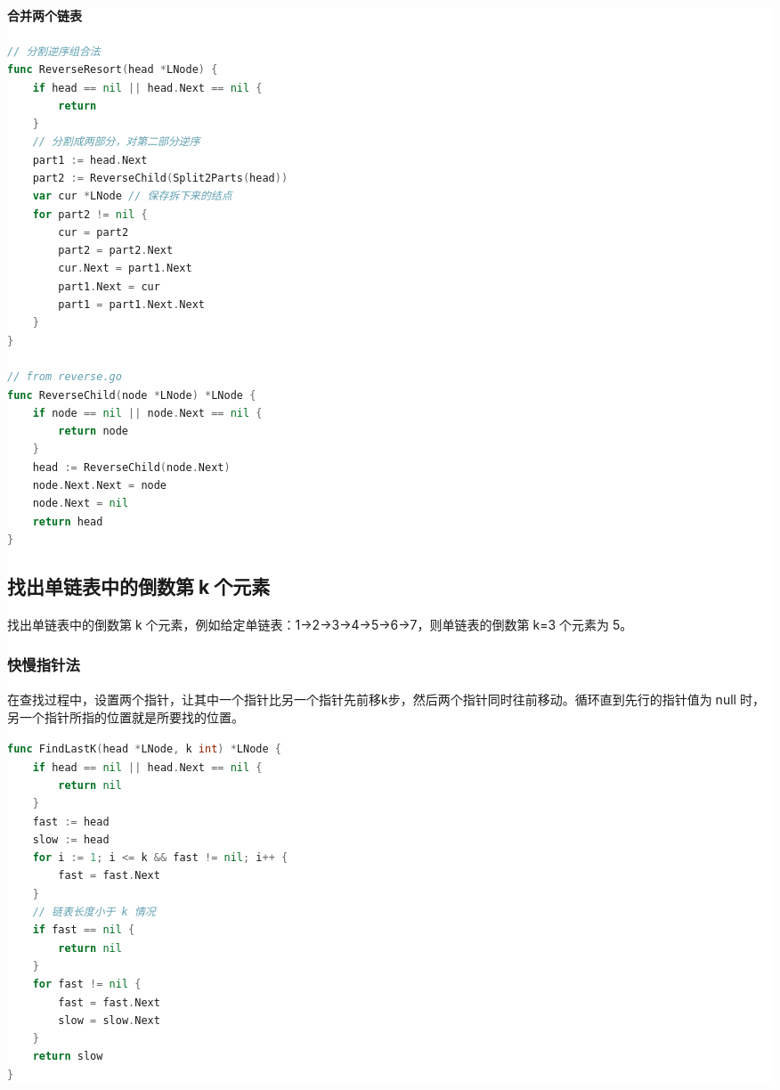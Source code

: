 #### 合并两个链表

```go
// 分割逆序组合法
func ReverseResort(head *LNode) {
	if head == nil || head.Next == nil {
		return
	}
	// 分割成两部分，对第二部分逆序
	part1 := head.Next
	part2 := ReverseChild(Split2Parts(head))
	var cur *LNode // 保存拆下来的结点
	for part2 != nil {
		cur = part2
		part2 = part2.Next
		cur.Next = part1.Next
		part1.Next = cur
		part1 = part1.Next.Next
	}
}

// from reverse.go
func ReverseChild(node *LNode) *LNode {
	if node == nil || node.Next == nil {
		return node
	}
	head := ReverseChild(node.Next)
	node.Next.Next = node
	node.Next = nil
	return head
}
```

## 找出单链表中的倒数第 k 个元素

找出单链表中的倒数第 k 个元素，例如给定单链表：1->2->3->4->5->6->7，则单链表的倒数第 k=3 个元素为 5。

### 快慢指针法

在查找过程中，设置两个指针，让其中一个指针比另一个指针先前移k步，然后两个指针同时往前移动。循环直到先行的指针值为 null 时，另一个指针所指的位置就是所要找的位置。

```go
func FindLastK(head *LNode, k int) *LNode {
	if head == nil || head.Next == nil {
		return nil
	}
	fast := head
	slow := head
	for i := 1; i <= k && fast != nil; i++ {
		fast = fast.Next
	}
	// 链表长度小于 k 情况
	if fast == nil {
		return nil
	}
	for fast != nil {
		fast = fast.Next
		slow = slow.Next
	}
	return slow
}
```
